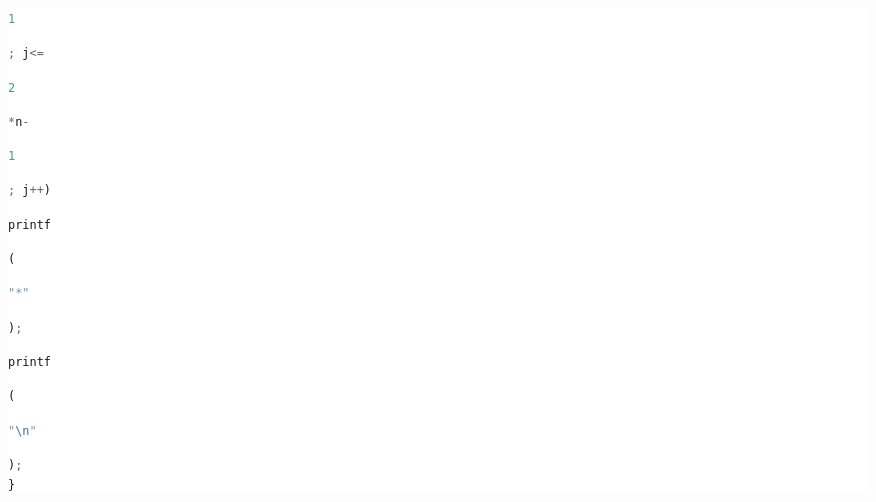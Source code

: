 ```python
1
```
```python
; j<=
```
```python
2
```
```python
*n-
```
```python
1
```
```python
; j++)
```
```python
printf
```
```python
(
```
```python
"*"
```
```python
);
```
```python
printf
```
```python
(
```
```python
"\n"
```
```python
);
}
```


